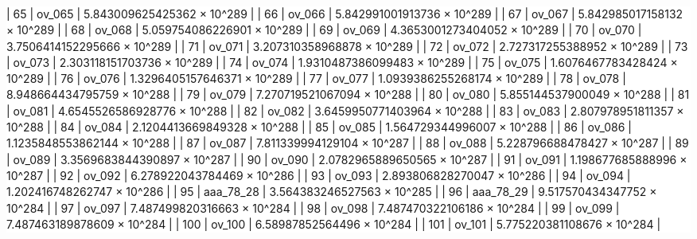 | 65 | ov_065 | 5.843009625425362 × 10^289 |
| 66 | ov_066 | 5.842991001913736 × 10^289 |
| 67 | ov_067 | 5.842985017158132 × 10^289 |
| 68 | ov_068 | 5.059754086226901 × 10^289 |
| 69 | ov_069 | 4.3653001273404052 × 10^289 |
| 70 | ov_070 | 3.7506414152295666 × 10^289 |
| 71 | ov_071 | 3.207310358968878 × 10^289 |
| 72 | ov_072 | 2.727317255388952 × 10^289 |
| 73 | ov_073 | 2.303118151703736 × 10^289 |
| 74 | ov_074 | 1.9310487386099483 × 10^289 |
| 75 | ov_075 | 1.6076467783428424 × 10^289 |
| 76 | ov_076 | 1.3296405157646371 × 10^289 |
| 77 | ov_077 | 1.0939386255268174 × 10^289 |
| 78 | ov_078 | 8.948664434795759 × 10^288 |
| 79 | ov_079 | 7.270719521067094 × 10^288 |
| 80 | ov_080 | 5.855144537900049 × 10^288 |
| 81 | ov_081 | 4.6545526586928776 × 10^288 |
| 82 | ov_082 | 3.6459950771403964 × 10^288 |
| 83 | ov_083 | 2.807978951811357 × 10^288 |
| 84 | ov_084 | 2.1204413669849328 × 10^288 |
| 85 | ov_085 | 1.564729344996007 × 10^288 |
| 86 | ov_086 | 1.1235848553862144 × 10^288 |
| 87 | ov_087 | 7.811339994129104 × 10^287 |
| 88 | ov_088 | 5.228796688478427 × 10^287 |
| 89 | ov_089 | 3.3569683844390897 × 10^287 |
| 90 | ov_090 | 2.0782965889650565 × 10^287 |
| 91 | ov_091 | 1.198677685888996 × 10^287 |
| 92 | ov_092 | 6.278922043784469 × 10^286 |
| 93 | ov_093 | 2.893806828270047 × 10^286 |
| 94 | ov_094 | 1.202416748262747 × 10^286 |
| 95 | aaa_78_28 | 3.564383246527563 × 10^285 |
| 96 | aaa_78_29 | 9.517570434347752 × 10^284 |
| 97 | ov_097 | 7.487499820316663 × 10^284 |
| 98 | ov_098 | 7.487470322106186 × 10^284 |
| 99 | ov_099 | 7.487463189878609 × 10^284 |
| 100 | ov_100 | 6.58987852564496 × 10^284 |
| 101 | ov_101 | 5.775220381108676 × 10^284 |
